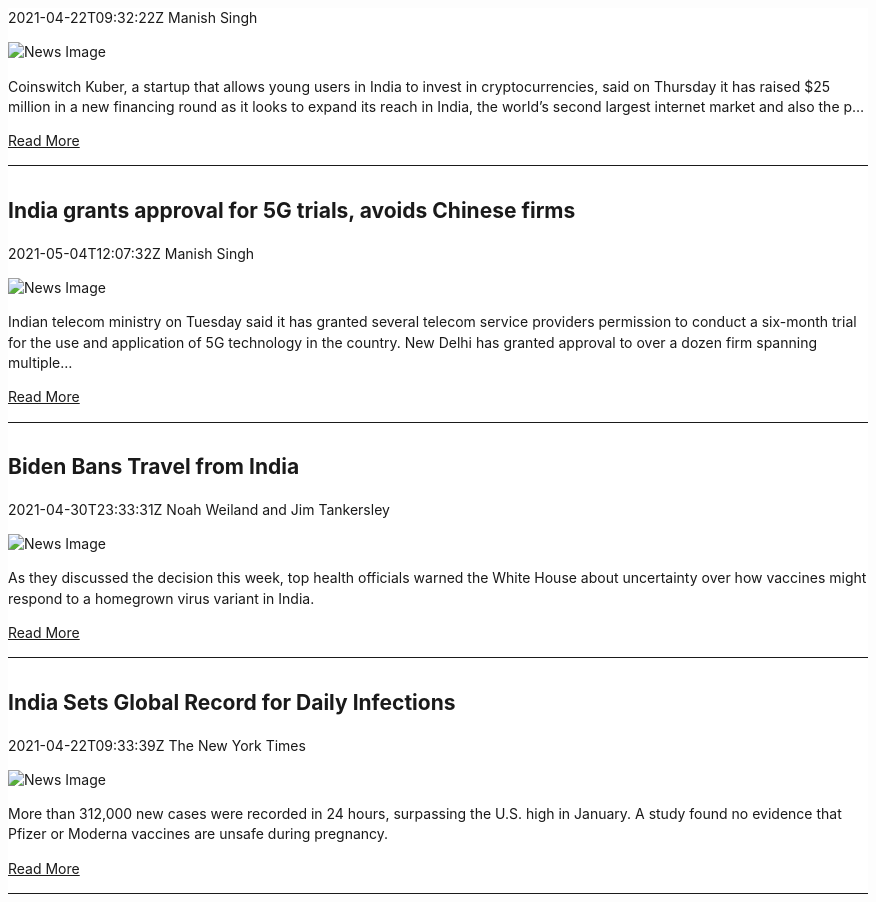 2021-04-22T09:32:22Z Manish Singh

![News Image](https://techcrunch.com/wp-content/uploads/2018/09/cryptocurrency.jpg?w=609)

Coinswitch Kuber, a startup that allows young users in India to invest in cryptocurrencies, said on Thursday it has raised $25 million in a new financing round as it looks to expand its reach in India, the world’s second largest internet market and also the p…

[Read More](http://techcrunch.com/2021/04/22/tiger-global-backs-indian-crypto-startup-coinswitch-kuber-at-over-500m-valuation/)

---
    
## India grants approval for 5G trials, avoids Chinese firms

2021-05-04T12:07:32Z Manish Singh

![News Image](https://techcrunch.com/wp-content/uploads/2019/10/GettyImages-691021196.jpg?w=600)

Indian telecom ministry on Tuesday said it has granted several telecom service providers permission to conduct a six-month trial for the use and application of 5G technology in the country. New Delhi has granted approval to over a dozen firm spanning multiple…

[Read More](http://techcrunch.com/2021/05/04/india-grants-approval-for-5g-trials-avoids-chinese-firms/)

---
    
## Biden Bans Travel from India

2021-04-30T23:33:31Z Noah Weiland and Jim Tankersley

![News Image](https://static01.nyt.com/images/2021/04/30/us/politics/30dc-virus-india-1/merlin_186821169_66640b3d-e700-4446-b380-89c160dd7ad7-facebookJumbo.jpg)

As they discussed the decision this week, top health officials warned the White House about uncertainty over how vaccines might respond to a homegrown virus variant in India.

[Read More](https://www.nytimes.com/2021/04/30/us/politics/india-travel-ban.html)

---
    
## India Sets Global Record for Daily Infections

2021-04-22T09:33:39Z The New York Times

![News Image](https://static01.nyt.com/images/2021/04/22/us/22virus-briefing-india-cases2/22virus-briefing-india-cases2-facebookJumbo.jpg)

More than 312,000 new cases were recorded in 24 hours, surpassing the U.S. high in January. A study found no evidence that Pfizer or Moderna vaccines are unsafe during pregnancy.

[Read More](https://www.nytimes.com/live/2021/04/22/world/covid-vaccine-coronavirus-cases)

---
    
